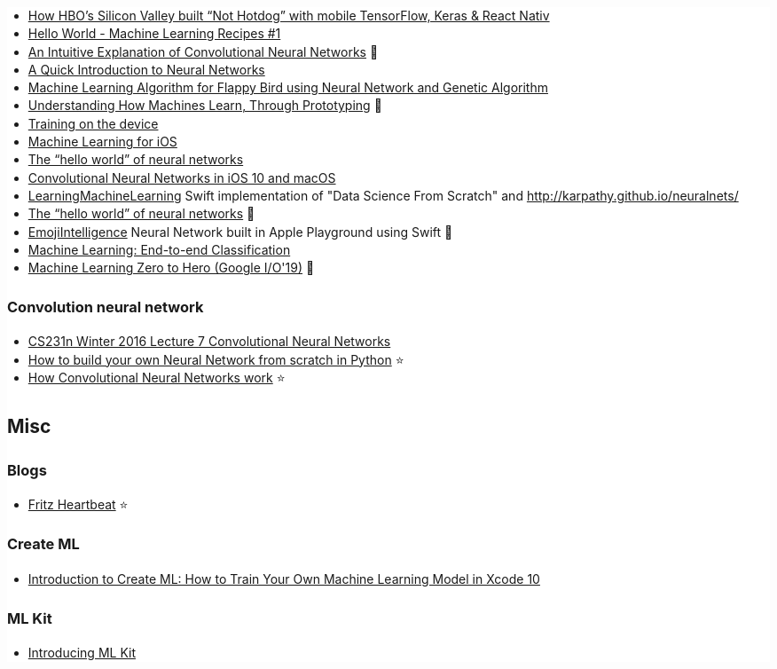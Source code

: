 - [How HBO’s Silicon Valley built “Not Hotdog” with mobile TensorFlow, Keras & React Nativ](https://medium.com/@timanglade/how-hbos-silicon-valley-built-not-hotdog-with-mobile-tensorflow-keras-react-native-ef03260747f3)
- [Hello World - Machine Learning Recipes #1](https://www.youtube.com/watch?v=cKxRvEZd3Mw)
- [An Intuitive Explanation of Convolutional Neural Networks](https://ujjwalkarn.me/2016/08/11/intuitive-explanation-convnets/) :rocket:
- [A Quick Introduction to Neural Networks](https://ujjwalkarn.me/2016/08/09/quick-intro-neural-networks/)
- [Machine Learning Algorithm for Flappy Bird using Neural Network and Genetic Algorithm](http://www.askforgametask.com/tutorial/machine-learning-algorithm-flappy-bird/)
- [Understanding How Machines Learn, Through Prototyping](https://medium.com/bigtomorrow/understanding-how-machines-learn-through-prototyping-9bdaa3ce7baa#.mura2rwy2) :rocket:
- [Training on the device](http://machinethink.net/blog/training-on-device/)
- [Machine Learning for iOS](https://www.invasivecode.com/weblog/machine-learning-swift-ios/)
- [The “hello world” of neural networks](http://machinethink.net/blog/the-hello-world-of-neural-networks/)
- [Convolutional Neural Networks in iOS 10 and macOS](https://www.invasivecode.com/weblog/convolutional-neural-networks-ios-10-macos-sierra/)
- [LearningMachineLearning](https://github.com/graceavery/LearningMachineLearning) Swift implementation of "Data Science From Scratch" and http://karpathy.github.io/neuralnets/
- [The “hello world” of neural networks](http://machinethink.net/blog/the-hello-world-of-neural-networks/) 👶
- [EmojiIntelligence](https://github.com/Luubra/EmojiIntelligence) Neural Network built in Apple Playground using Swift 👶
- [Machine Learning: End-to-end Classification](https://www.raywenderlich.com/5554-machine-learning-end-to-end-classification)
- [Machine Learning Zero to Hero (Google I/O'19)](https://www.youtube.com/watch?v=VwVg9jCtqaU&t=315s) :rocket:


### Convolution neural network

- [CS231n Winter 2016 Lecture 7 Convolutional Neural Networks](https://www.youtube.com/watch?v=AQirPKrAyDg)
- [How to build your own Neural Network from scratch in Python](https://towardsdatascience.com/how-to-build-your-own-neural-network-from-scratch-in-python-68998a08e4f6) :star:
- [How Convolutional Neural Networks work](https://www.youtube.com/watch?v=FmpDIaiMIeA) :star:

## Misc

### Blogs

- [Fritz Heartbeat](https://heartbeat.fritz.ai/) :star:

### Create ML

- [Introduction to Create ML: How to Train Your Own Machine Learning Model in Xcode 10](https://www.appcoda.com/create-ml/)

### ML Kit

- [Introducing ML Kit](https://developers.googleblog.com/2018/05/introducing-ml-kit.html)
